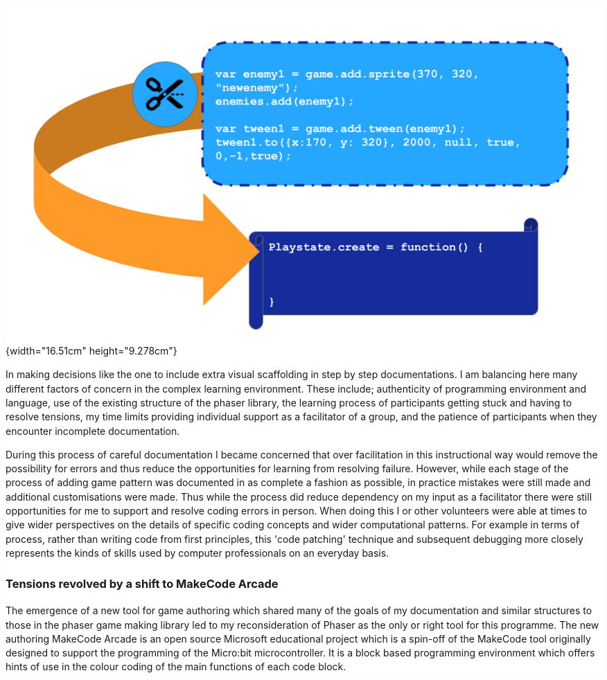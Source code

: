 ![](./Pictures/10000000000003C00000021CF8C083766ADDCF9E.png){width="16.51cm" height="9.278cm"}

In making decisions like the one to include extra visual scaffolding in step by step documentations. I am balancing here many different factors of concern in the complex learning environment. These include; authenticity of programming environment and language, use of the existing structure of the phaser library, the learning process of participants getting stuck and having to resolve tensions, my time limits providing individual support as a facilitator of a group, and the patience of participants when they encounter incomplete documentation.

During this process of careful documentation I became concerned that over facilitation in this instructional way would remove the possibility for errors and thus reduce the opportunities for learning from resolving failure. However, while each stage of the process of adding game pattern was documented in as complete a fashion as possible, in practice mistakes were still made and additional customisations were made. Thus while the process did reduce dependency on my input as a facilitator there were still opportunities for me to support and resolve coding errors in person. When doing this I or other volunteers were able at times to give wider perspectives on the details of specific coding concepts and wider computational patterns. For example in terms of process, rather than writing code from first principles, this 'code patching' technique and subsequent debugging more closely represents the kinds of skills used by computer professionals on an everyday basis.

### Tensions revolved by a shift to MakeCode Arcade

The emergence of a new tool for game authoring which shared many of the goals of my documentation and similar structures to those in the phaser game making library led to my reconsideration of Phaser as the only or right tool for this programme. The new authoring MakeCode Arcade is an open source Microsoft educational project which is a spin-off of the MakeCode tool originally designed to support the programming of the Micro:bit microcontroller. It is a block based programming environment which offers hints of use in the colour coding of the main functions of each code block.
